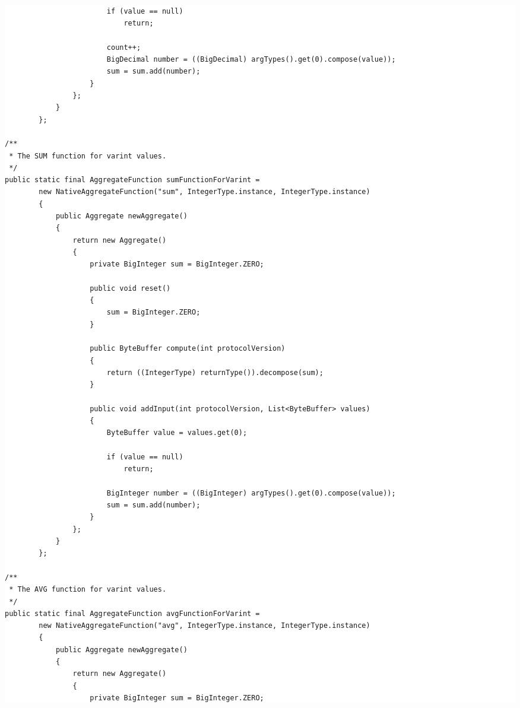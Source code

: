                             if (value == null)
                                return;

                            count++;
                            BigDecimal number = ((BigDecimal) argTypes().get(0).compose(value));
                            sum = sum.add(number);
                        }
                    };
                }
            };

    /**
     * The SUM function for varint values.
     */
    public static final AggregateFunction sumFunctionForVarint =
            new NativeAggregateFunction("sum", IntegerType.instance, IntegerType.instance)
            {
                public Aggregate newAggregate()
                {
                    return new Aggregate()
                    {
                        private BigInteger sum = BigInteger.ZERO;

                        public void reset()
                        {
                            sum = BigInteger.ZERO;
                        }

                        public ByteBuffer compute(int protocolVersion)
                        {
                            return ((IntegerType) returnType()).decompose(sum);
                        }

                        public void addInput(int protocolVersion, List<ByteBuffer> values)
                        {
                            ByteBuffer value = values.get(0);

                            if (value == null)
                                return;

                            BigInteger number = ((BigInteger) argTypes().get(0).compose(value));
                            sum = sum.add(number);
                        }
                    };
                }
            };

    /**
     * The AVG function for varint values.
     */
    public static final AggregateFunction avgFunctionForVarint =
            new NativeAggregateFunction("avg", IntegerType.instance, IntegerType.instance)
            {
                public Aggregate newAggregate()
                {
                    return new Aggregate()
                    {
                        private BigInteger sum = BigInteger.ZERO;
